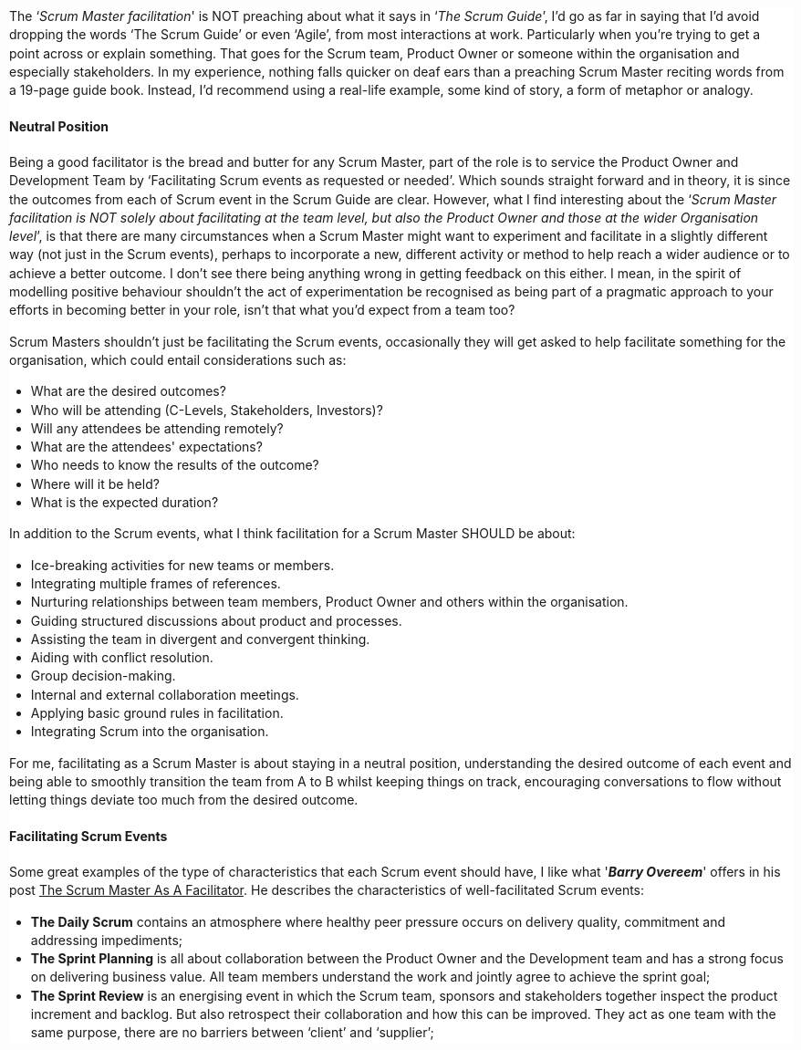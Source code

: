 The ‘_Scrum Master facilitation_' is NOT preaching about what it says in ‘_The Scrum Guide_’, I’d go as far in saying that I’d avoid dropping the words ‘The Scrum Guide’ or even ‘Agile’, from most interactions at work. Particularly when you’re trying to get a point across or explain something. That goes for the Scrum team, Product Owner or someone within the organisation and especially stakeholders. In my experience, nothing falls quicker on deaf ears than a preaching Scrum Master reciting words from a 19-page guide book. Instead, I’d recommend using a real-life example, some kind of story, a form of metaphor or analogy.

#### Neutral Position
Being a good facilitator is the bread and butter for any Scrum Master, part of the role is to service the Product Owner and Development Team by ‘Facilitating Scrum events as requested or needed’. Which sounds straight forward and in theory, it is since the outcomes from each of Scrum event in the Scrum Guide are clear. However, what I find interesting about the ‘_Scrum Master facilitation is NOT solely about facilitating at the team level, but also the Product Owner and those at the wider Organisation level_’, is that there are many circumstances when a Scrum Master might want to experiment and facilitate in a slightly different way (not just in the Scrum events), perhaps to incorporate a new, different activity or method to help reach a wider audience or to achieve a better outcome. I don’t see there being anything wrong in getting feedback on this either. I mean, in the spirit of modelling positive behaviour shouldn’t the act of experimentation be recognised as being part of a pragmatic approach to your efforts in becoming better in your role, isn’t that what you’d expect from a team too?

Scrum Masters shouldn’t just be facilitating the Scrum events, occasionally they will get asked to help facilitate something for the organisation, which could entail considerations such as:

- What are the desired outcomes?
- Who will be attending (C-Levels, Stakeholders, Investors)?
- Will any attendees be attending remotely?
- What are the attendees' expectations?
- Who needs to know the results of the outcome?
- Where will it be held?
- What is the expected duration?

In addition to the Scrum events, what I think facilitation for a Scrum Master SHOULD be about:

- Ice-breaking activities for new teams or members.
- Integrating multiple frames of references.
- Nurturing relationships between team members, Product Owner and others within the organisation.
- Guiding structured discussions about product and processes.
- Assisting the team in divergent and convergent thinking.
- Aiding with conflict resolution.
- Group decision-making.
- Internal and external collaboration meetings.
- Applying basic ground rules in facilitation.
- Integrating Scrum into the organisation.

For me, facilitating as a Scrum Master is about staying in a neutral position, understanding the desired outcome of each event and being able to smoothly transition the team from A to B whilst keeping things on track, encouraging conversations to flow without letting things deviate too much from the desired outcome.

#### Facilitating Scrum Events
Some great examples of the type of characteristics that each Scrum event should have, I like what '_**Barry Overeem**_' offers in his post [The Scrum Master As A Facilitator](http://www.barryovereem.com/the-scrum-master-as-a-facilitator/). He describes the characteristics of well-facilitated Scrum events:
- **The Daily Scrum** contains an atmosphere where healthy peer pressure occurs on delivery quality, commitment and addressing impediments;
- **The Sprint Planning** is all about collaboration between the Product Owner and the Development team and has a strong focus on delivering business value. All team members understand the work and jointly agree to achieve the sprint goal;
- **The Sprint Review** is an energising event in which the Scrum team, sponsors and stakeholders together inspect the product increment and backlog. But also retrospect their collaboration and how this can be improved. They act as one team with the same purpose, there are no barriers between ‘client’ and ‘supplier’;